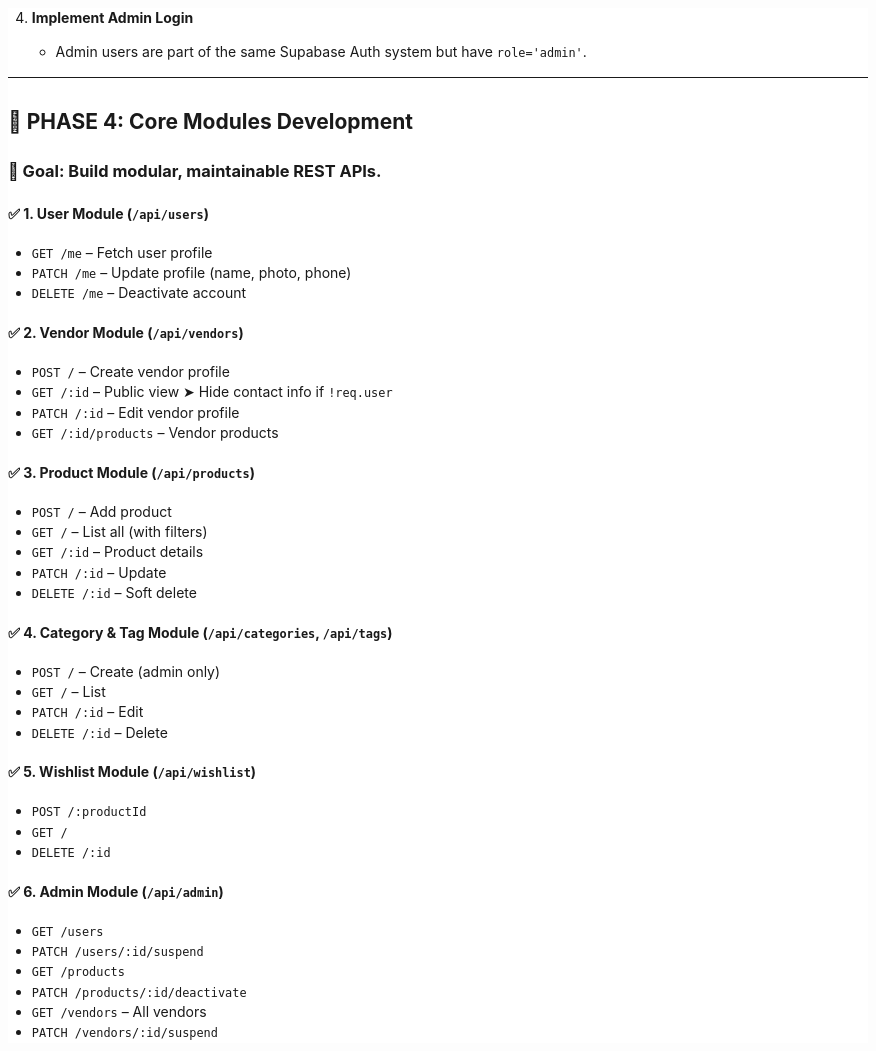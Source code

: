 4. **Implement Admin Login**

   - Admin users are part of the same Supabase Auth system but have `role='admin'`.

---

## 🧱 PHASE 4: Core Modules Development

### 🎯 Goal: Build modular, maintainable REST APIs.

#### ✅ 1. User Module (`/api/users`)

- `GET /me` – Fetch user profile
- `PATCH /me` – Update profile (name, photo, phone)
- `DELETE /me` – Deactivate account

#### ✅ 2. Vendor Module (`/api/vendors`)

- `POST /` – Create vendor profile
- `GET /:id` – Public view
  ➤ Hide contact info if `!req.user`
- `PATCH /:id` – Edit vendor profile
- `GET /:id/products` – Vendor products

#### ✅ 3. Product Module (`/api/products`)

- `POST /` – Add product
- `GET /` – List all (with filters)
- `GET /:id` – Product details
- `PATCH /:id` – Update
- `DELETE /:id` – Soft delete

#### ✅ 4. Category & Tag Module (`/api/categories`, `/api/tags`)

- `POST /` – Create (admin only)
- `GET /` – List
- `PATCH /:id` – Edit
- `DELETE /:id` – Delete

#### ✅ 5. Wishlist Module (`/api/wishlist`)

- `POST /:productId`
- `GET /`
- `DELETE /:id`

#### ✅ 6. Admin Module (`/api/admin`)

- `GET /users`
- `PATCH /users/:id/suspend`
- `GET /products`
- `PATCH /products/:id/deactivate`
- `GET /vendors` – All vendors
- `PATCH /vendors/:id/suspend`
